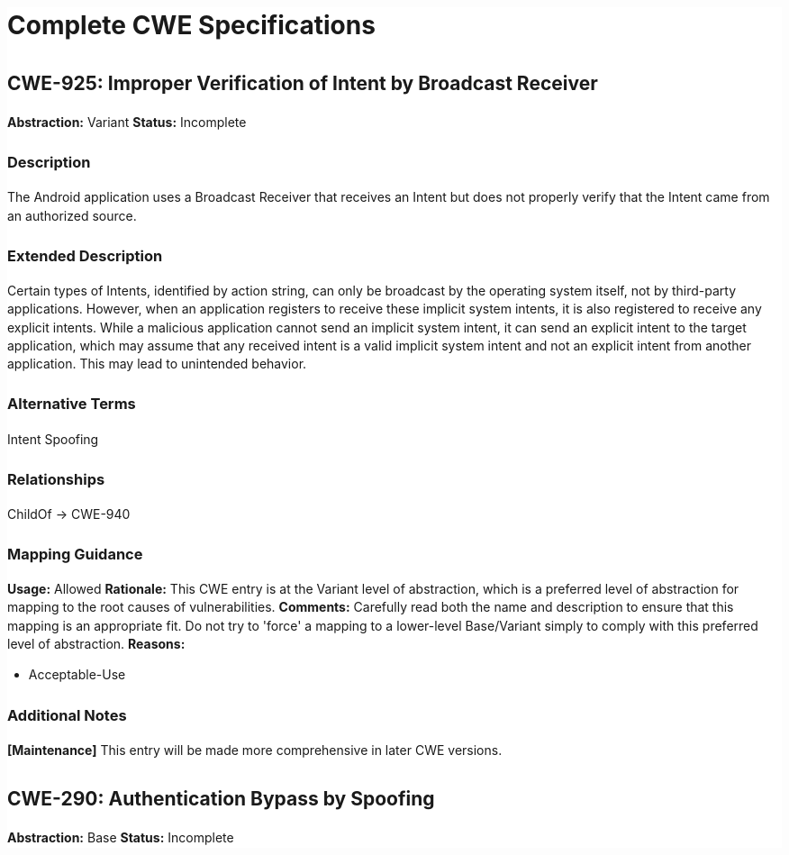 

# Complete CWE Specifications


## CWE-925: Improper Verification of Intent by Broadcast Receiver
**Abstraction:** Variant
**Status:** Incomplete

### Description
The Android application uses a Broadcast Receiver that receives an Intent but does not properly verify that the Intent came from an authorized source.

### Extended Description
Certain types of Intents, identified by action string, can only be broadcast by the operating system itself, not by third-party applications. However, when an application registers to receive these implicit system intents, it is also registered to receive any explicit intents. While a malicious application cannot send an implicit system intent, it can send an explicit intent to the target application, which may assume that any received intent is a valid implicit system intent and not an explicit intent from another application. This may lead to unintended behavior.

### Alternative Terms
Intent Spoofing

### Relationships
ChildOf -> CWE-940

### Mapping Guidance
**Usage:** Allowed
**Rationale:** This CWE entry is at the Variant level of abstraction, which is a preferred level of abstraction for mapping to the root causes of vulnerabilities.
**Comments:** Carefully read both the name and description to ensure that this mapping is an appropriate fit. Do not try to 'force' a mapping to a lower-level Base/Variant simply to comply with this preferred level of abstraction.
**Reasons:**
- Acceptable-Use


### Additional Notes
**[Maintenance]** This entry will be made more comprehensive in later CWE versions.






## CWE-290: Authentication Bypass by Spoofing
**Abstraction:** Base
**Status:** Incomplete
